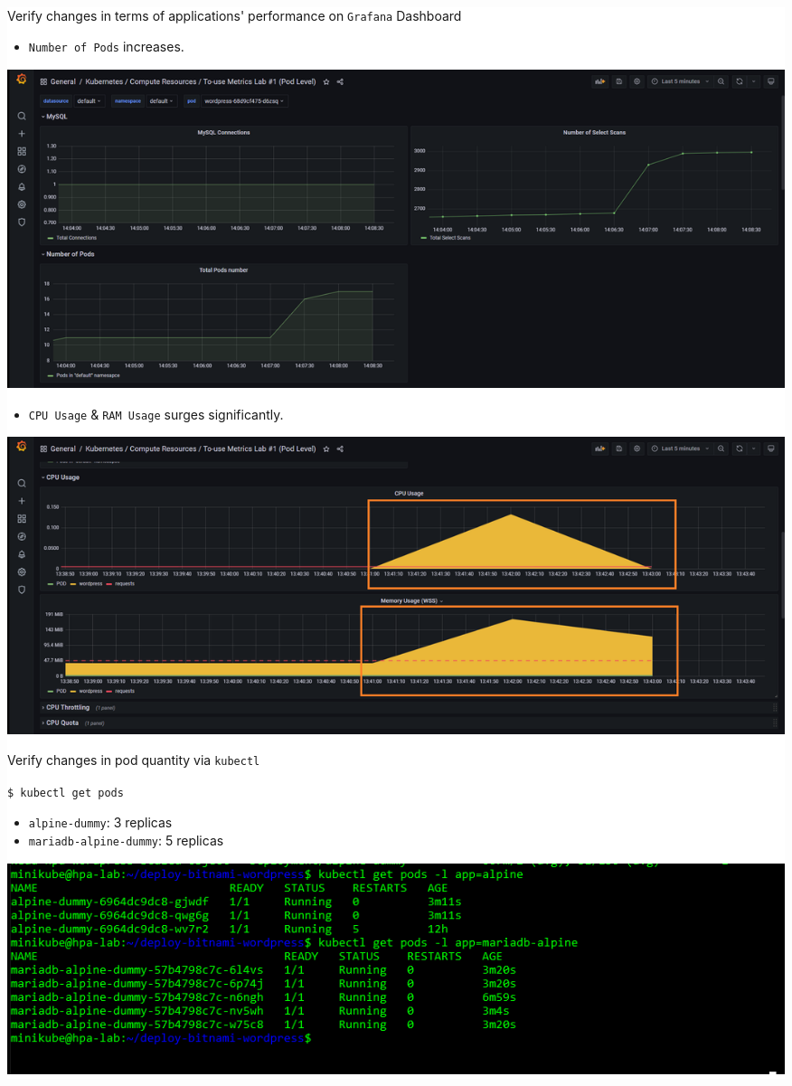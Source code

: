 Verify changes in terms of applications' performance on `Grafana` Dashboard

- `Number of Pods` increases.
<img src="./imgs/lab-1-stress-test-grafana-mysql-pods-num.png">

- `CPU Usage` & `RAM Usage` surges significantly.
<img src="./imgs/lab-1-stress-test-grafana-cpu-ram.png">


Verify changes in pod quantity via `kubectl`

```bash
$ kubectl get pods
``` 

- `alpine-dummy`: 3 replicas
- `mariadb-alpine-dummy`: 5 replicas

<img src="./imgs/lab-1-stress-test-pods-scales-up-kubectl.png">
